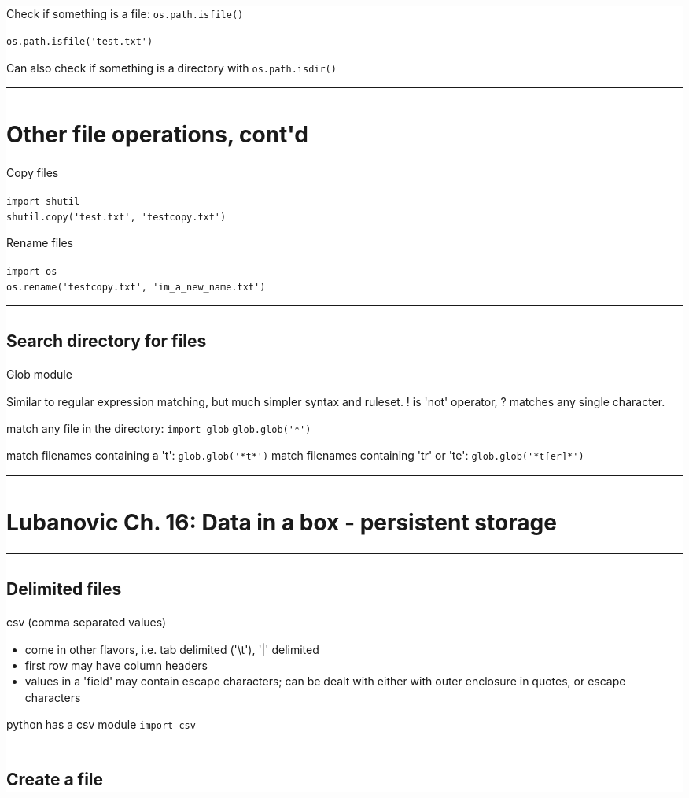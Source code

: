 Check if something is a file: `os.path.isfile()`
```
os.path.isfile('test.txt')
```

Can also check if something is a directory with `os.path.isdir()`

---
# Other file operations, cont'd
Copy files
```
import shutil
shutil.copy('test.txt', 'testcopy.txt')
```

Rename files
```
import os
os.rename('testcopy.txt', 'im_a_new_name.txt')
```

---
## Search directory for files
Glob module

Similar to regular expression matching, but much simpler syntax and ruleset. ! is 'not' operator, ? matches any single character.

match any file in the directory:
`import glob`
`glob.glob('*')`

match filenames containing a 't': `glob.glob('*t*')`
match filenames containing 'tr' or 'te': `glob.glob('*t[er]*')`


---
# Lubanovic Ch. 16: Data in a box - persistent storage

---
## Delimited files
csv (comma separated values)
- come in other flavors, i.e. tab delimited ('\t'), '|' delimited
- first row may have column headers
- values in a 'field' may contain escape characters; can be dealt with either with outer enclosure in quotes, or escape characters

python has a csv module
`import csv`

---
## Create a file
